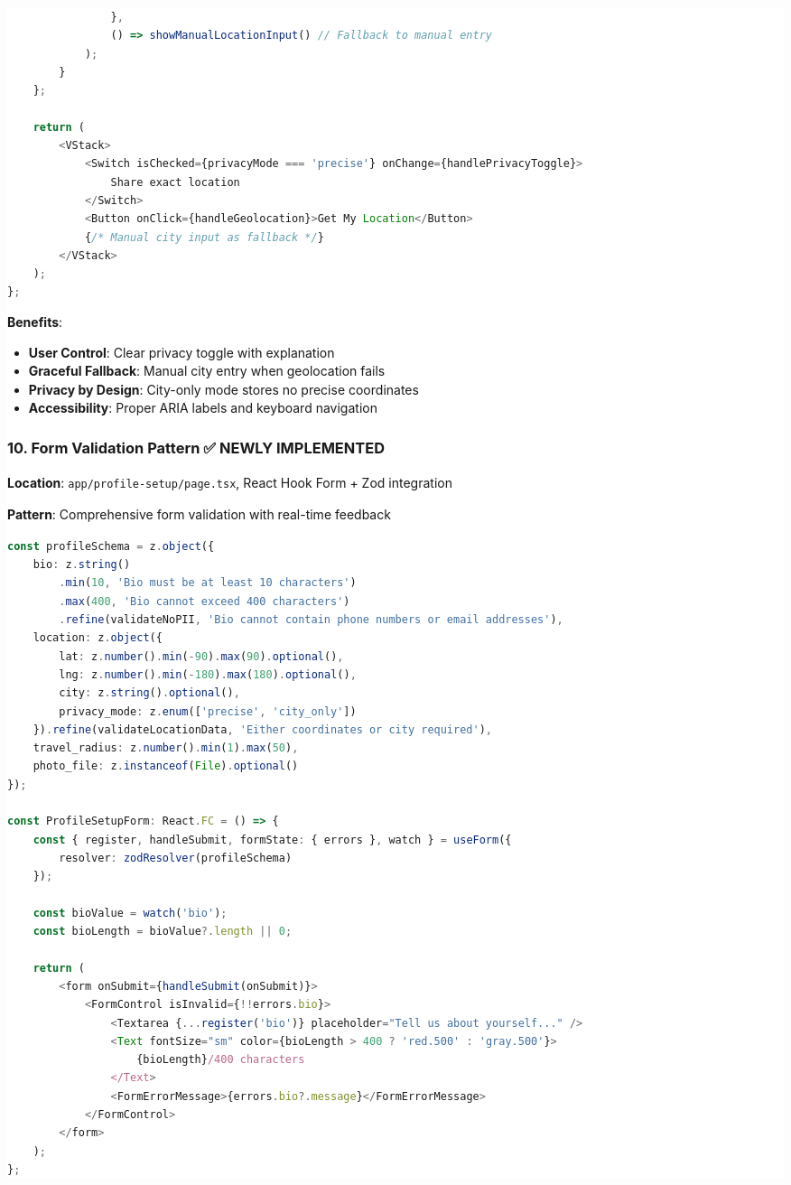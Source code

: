 ```typescript
                },
                () => showManualLocationInput() // Fallback to manual entry
            );
        }
    };
    
    return (
        <VStack>
            <Switch isChecked={privacyMode === 'precise'} onChange={handlePrivacyToggle}>
                Share exact location
            </Switch>
            <Button onClick={handleGeolocation}>Get My Location</Button>
            {/* Manual city input as fallback */}
        </VStack>
    );
};
```

**Benefits**:
- **User Control**: Clear privacy toggle with explanation
- **Graceful Fallback**: Manual city entry when geolocation fails
- **Privacy by Design**: City-only mode stores no precise coordinates
- **Accessibility**: Proper ARIA labels and keyboard navigation

### 10. Form Validation Pattern ✅ **NEWLY IMPLEMENTED**
**Location**: `app/profile-setup/page.tsx`, React Hook Form + Zod integration

**Pattern**: Comprehensive form validation with real-time feedback
```typescript
const profileSchema = z.object({
    bio: z.string()
        .min(10, 'Bio must be at least 10 characters')
        .max(400, 'Bio cannot exceed 400 characters')
        .refine(validateNoPII, 'Bio cannot contain phone numbers or email addresses'),
    location: z.object({
        lat: z.number().min(-90).max(90).optional(),
        lng: z.number().min(-180).max(180).optional(),
        city: z.string().optional(),
        privacy_mode: z.enum(['precise', 'city_only'])
    }).refine(validateLocationData, 'Either coordinates or city required'),
    travel_radius: z.number().min(1).max(50),
    photo_file: z.instanceof(File).optional()
});

const ProfileSetupForm: React.FC = () => {
    const { register, handleSubmit, formState: { errors }, watch } = useForm({
        resolver: zodResolver(profileSchema)
    });
    
    const bioValue = watch('bio');
    const bioLength = bioValue?.length || 0;
    
    return (
        <form onSubmit={handleSubmit(onSubmit)}>
            <FormControl isInvalid={!!errors.bio}>
                <Textarea {...register('bio')} placeholder="Tell us about yourself..." />
                <Text fontSize="sm" color={bioLength > 400 ? 'red.500' : 'gray.500'}>
                    {bioLength}/400 characters
                </Text>
                <FormErrorMessage>{errors.bio?.message}</FormErrorMessage>
            </FormControl>
        </form>
    );
};
```